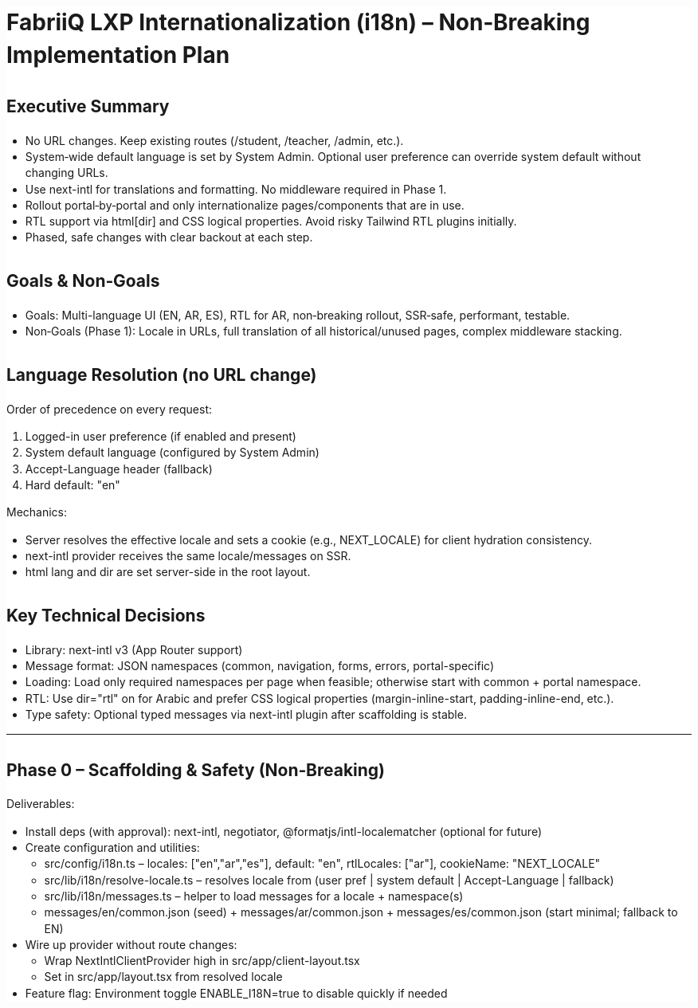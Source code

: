 # FabriiQ LXP Internationalization (i18n) – Non‑Breaking Implementation Plan

## Executive Summary
- No URL changes. Keep existing routes (/student, /teacher, /admin, etc.).
- System‑wide default language is set by System Admin. Optional user preference can override system default without changing URLs.
- Use next-intl for translations and formatting. No middleware required in Phase 1.
- Rollout portal‑by‑portal and only internationalize pages/components that are in use.
- RTL support via html[dir] and CSS logical properties. Avoid risky Tailwind RTL plugins initially.
- Phased, safe changes with clear backout at each step.

## Goals & Non‑Goals
- Goals: Multi-language UI (EN, AR, ES), RTL for AR, non‑breaking rollout, SSR‑safe, performant, testable.
- Non‑Goals (Phase 1): Locale in URLs, full translation of all historical/unused pages, complex middleware stacking.

## Language Resolution (no URL change)
Order of precedence on every request:
1) Logged-in user preference (if enabled and present)
2) System default language (configured by System Admin)
3) Accept-Language header (fallback)
4) Hard default: "en"

Mechanics:
- Server resolves the effective locale and sets a cookie (e.g., NEXT_LOCALE) for client hydration consistency.
- next-intl provider receives the same locale/messages on SSR.
- html lang and dir are set server-side in the root layout.

## Key Technical Decisions
- Library: next-intl v3 (App Router support)
- Message format: JSON namespaces (common, navigation, forms, errors, portal-specific)
- Loading: Load only required namespaces per page when feasible; otherwise start with common + portal namespace.
- RTL: Use dir="rtl" on <html> for Arabic and prefer CSS logical properties (margin-inline-start, padding-inline-end, etc.).
- Type safety: Optional typed messages via next-intl plugin after scaffolding is stable.

---

## Phase 0 – Scaffolding & Safety (Non‑Breaking)
Deliverables:
- Install deps (with approval): next-intl, negotiator, @formatjs/intl-localematcher (optional for future)
- Create configuration and utilities:
  - src/config/i18n.ts – locales: ["en","ar","es"], default: "en", rtlLocales: ["ar"], cookieName: "NEXT_LOCALE"
  - src/lib/i18n/resolve-locale.ts – resolves locale from (user pref | system default | Accept-Language | fallback)
  - src/lib/i18n/messages.ts – helper to load messages for a locale + namespace(s)
  - messages/en/common.json (seed) + messages/ar/common.json + messages/es/common.json (start minimal; fallback to EN)
- Wire up provider without route changes:
  - Wrap NextIntlClientProvider high in src/app/client-layout.tsx
  - Set <html lang dir> in src/app/layout.tsx from resolved locale
- Feature flag: Environment toggle ENABLE_I18N=true to disable quickly if needed

